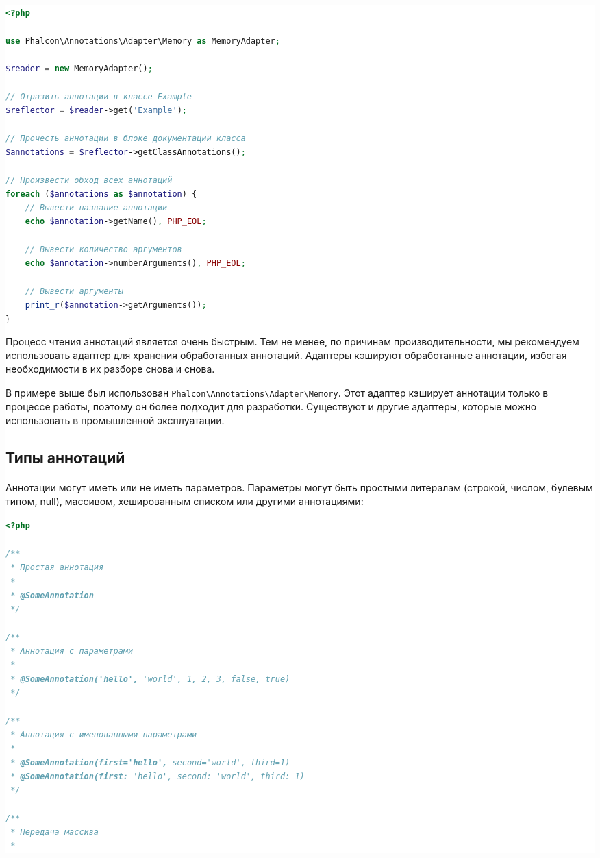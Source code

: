 ```php
<?php

use Phalcon\Annotations\Adapter\Memory as MemoryAdapter;

$reader = new MemoryAdapter();

// Отразить аннотации в классе Example
$reflector = $reader->get('Example');

// Прочесть аннотации в блоке документации класса
$annotations = $reflector->getClassAnnotations();

// Произвести обход всех аннотаций
foreach ($annotations as $annotation) {
    // Вывести название аннотации
    echo $annotation->getName(), PHP_EOL;

    // Вывести количество аргументов
    echo $annotation->numberArguments(), PHP_EOL;

    // Вывести аргументы
    print_r($annotation->getArguments());
}
```

Процесс чтения аннотаций является очень быстрым. Тем не менее, по причинам производительности, мы рекомендуем использовать адаптер для хранения обработанных аннотаций. Адаптеры кэшируют обработанные аннотации, избегая необходимости в их разборе снова и снова.

В примере выше был использован `Phalcon\Annotations\Adapter\Memory`. Этот адаптер кэширует аннотации только в процессе работы, поэтому он более подходит для разработки. Существуют и другие адаптеры, которые можно использовать в промышленной эксплуатации.

<a name='types'></a>

## Типы аннотаций

Аннотации могут иметь или не иметь параметров. Параметры могут быть простыми литералам (строкой, числом, булевым типом, null), массивом, хешированным списком или другими аннотациями:

```php
<?php

/**
 * Простая аннотация
 *
 * @SomeAnnotation
 */

/**
 * Аннотация с параметрами
 *
 * @SomeAnnotation('hello', 'world', 1, 2, 3, false, true)
 */

/**
 * Аннотация с именованными параметрами
 *
 * @SomeAnnotation(first='hello', second='world', third=1)
 * @SomeAnnotation(first: 'hello', second: 'world', third: 1)
 */

/**
 * Передача массива
 *
```